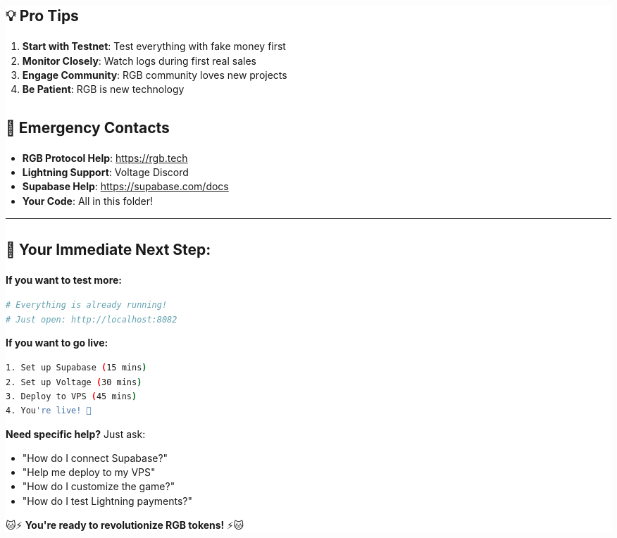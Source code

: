## 💡 Pro Tips

1. **Start with Testnet**: Test everything with fake money first
2. **Monitor Closely**: Watch logs during first real sales
3. **Engage Community**: RGB community loves new projects
4. **Be Patient**: RGB is new technology

## 🚨 Emergency Contacts

- **RGB Protocol Help**: https://rgb.tech
- **Lightning Support**: Voltage Discord
- **Supabase Help**: https://supabase.com/docs
- **Your Code**: All in this folder!

---

## 🎯 Your Immediate Next Step:

**If you want to test more:**
```bash
# Everything is already running!
# Just open: http://localhost:8082
```

**If you want to go live:**
```bash
1. Set up Supabase (15 mins)
2. Set up Voltage (30 mins)
3. Deploy to VPS (45 mins)
4. You're live! 🚀
```

**Need specific help?** Just ask:
- "How do I connect Supabase?"
- "Help me deploy to my VPS"
- "How do I customize the game?"
- "How do I test Lightning payments?"

🐱⚡ **You're ready to revolutionize RGB tokens!** ⚡🐱